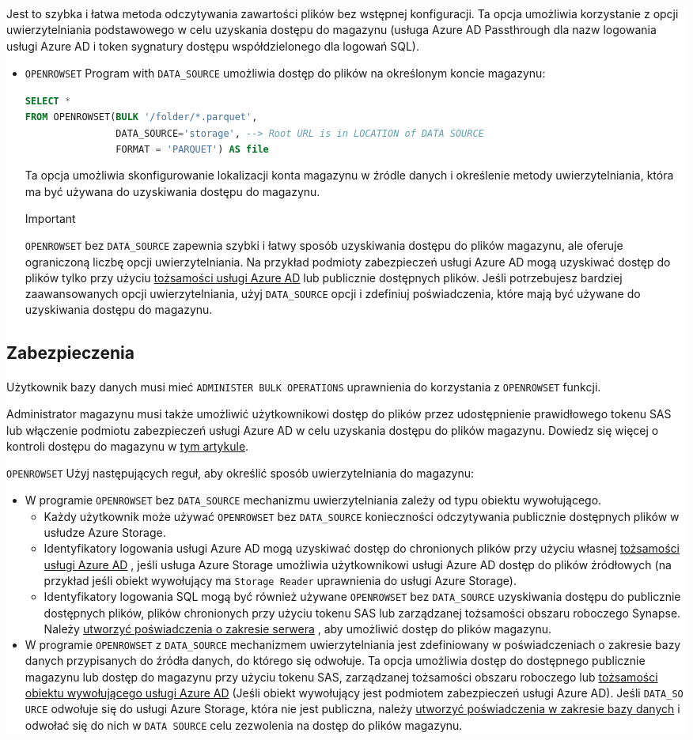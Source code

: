 Jest to szybka i łatwa metoda odczytywania zawartości plików bez wstępnej konfiguracji. Ta opcja umożliwia korzystanie z opcji uwierzytelniania podstawowego w celu uzyskania dostępu do magazynu (usługa Azure AD Passthrough dla nazw logowania usługi Azure AD i token sygnatury dostępu współdzielonego dla logowań SQL). 

- `OPENROWSET` Program with `DATA_SOURCE` umożliwia dostęp do plików na określonym koncie magazynu:

    ```sql
    SELECT *
    FROM OPENROWSET(BULK '/folder/*.parquet',
                    DATA_SOURCE='storage', --> Root URL is in LOCATION of DATA SOURCE
                    FORMAT = 'PARQUET') AS file
    ```


    Ta opcja umożliwia skonfigurowanie lokalizacji konta magazynu w źródle danych i określenie metody uwierzytelniania, która ma być używana do uzyskiwania dostępu do magazynu. 
    
    > [!IMPORTANT]
    > `OPENROWSET` bez `DATA_SOURCE` zapewnia szybki i łatwy sposób uzyskiwania dostępu do plików magazynu, ale oferuje ograniczoną liczbę opcji uwierzytelniania. Na przykład podmioty zabezpieczeń usługi Azure AD mogą uzyskiwać dostęp do plików tylko przy użyciu [tożsamości usługi Azure AD](develop-storage-files-storage-access-control.md?tabs=user-identity) lub publicznie dostępnych plików. Jeśli potrzebujesz bardziej zaawansowanych opcji uwierzytelniania, użyj `DATA_SOURCE` opcji i zdefiniuj poświadczenia, które mają być używane do uzyskiwania dostępu do magazynu.


## <a name="security"></a>Zabezpieczenia

Użytkownik bazy danych musi mieć `ADMINISTER BULK OPERATIONS` uprawnienia do korzystania z `OPENROWSET` funkcji.

Administrator magazynu musi także umożliwić użytkownikowi dostęp do plików przez udostępnienie prawidłowego tokenu SAS lub włączenie podmiotu zabezpieczeń usługi Azure AD w celu uzyskania dostępu do plików magazynu. Dowiedz się więcej o kontroli dostępu do magazynu w [tym artykule](develop-storage-files-storage-access-control.md).

`OPENROWSET` Użyj następujących reguł, aby określić sposób uwierzytelniania do magazynu:
- W programie `OPENROWSET` bez `DATA_SOURCE` mechanizmu uwierzytelniania zależy od typu obiektu wywołującego.
  - Każdy użytkownik może używać `OPENROWSET` bez `DATA_SOURCE` konieczności odczytywania publicznie dostępnych plików w usłudze Azure Storage.
  - Identyfikatory logowania usługi Azure AD mogą uzyskiwać dostęp do chronionych plików przy użyciu własnej [tożsamości usługi Azure AD](develop-storage-files-storage-access-control.md?tabs=user-identity#supported-storage-authorization-types) , jeśli usługa Azure Storage umożliwia użytkownikowi usługi Azure AD dostęp do plików źródłowych (na przykład jeśli obiekt wywołujący ma `Storage Reader` uprawnienia do usługi Azure Storage).
  - Identyfikatory logowania SQL mogą być również używane `OPENROWSET` bez `DATA_SOURCE` uzyskiwania dostępu do publicznie dostępnych plików, plików chronionych przy użyciu tokenu SAS lub zarządzanej tożsamości obszaru roboczego Synapse. Należy [utworzyć poświadczenia o zakresie serwera](develop-storage-files-storage-access-control.md#examples) , aby umożliwić dostęp do plików magazynu. 
- W programie `OPENROWSET` z `DATA_SOURCE` mechanizmem uwierzytelniania jest zdefiniowany w poświadczeniach o zakresie bazy danych przypisanych do źródła danych, do którego się odwołuje. Ta opcja umożliwia dostęp do dostępnego publicznie magazynu lub dostęp do magazynu przy użyciu tokenu SAS, zarządzanej tożsamości obszaru roboczego lub [tożsamości obiektu wywołującego usługi Azure AD](develop-storage-files-storage-access-control.md?tabs=user-identity#supported-storage-authorization-types) (Jeśli obiekt wywołujący jest podmiotem zabezpieczeń usługi Azure AD). Jeśli `DATA_SOURCE` odwołuje się do usługi Azure Storage, która nie jest publiczna, należy [utworzyć poświadczenia w zakresie bazy danych](develop-storage-files-storage-access-control.md#examples) i odwołać się do nich w `DATA SOURCE` celu zezwolenia na dostęp do plików magazynu.
